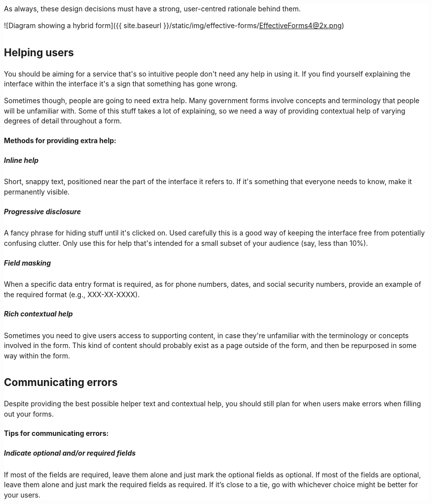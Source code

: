 As always, these design decisions must have a strong, user-centred rationale behind them.

![Diagram showing a hybrid form]({{ site.baseurl }}/static/img/effective-forms/EffectiveForms4@2x.png)

## Helping users

You should be aiming for a service that's so intuitive people don't need any help in using it. If you find yourself explaining the interface within the interface it's a sign that something has gone wrong. 

Sometimes though, people are going to need extra help. Many government forms involve concepts and terminology that people will be unfamiliar with. Some of this stuff takes a lot of explaining, so we need a way of providing contextual help of varying degrees of detail throughout a form.

#### Methods for providing extra help:

<div class="content-50 content-first">

##### Inline help
Short, snappy text, positioned near the part of the interface it refers to. If it's something that everyone needs to know, make it permanently visible.

##### Progressive disclosure
A fancy phrase for hiding stuff until it's clicked on. Used carefully this is a good way of keeping the interface free from potentially confusing clutter. Only use this for help that's intended for a small subset of your audience (say, less than 10%).

</div>

<div class="content-50 content-last">

##### Field masking
When a specific data entry format is required, as for phone numbers, dates, and social security numbers, provide an example of the required format (e.g., XXX-XX-XXXX).

##### Rich contextual help
Sometimes you need to give users access to supporting content, in case they're unfamiliar with the terminology or concepts involved in the form. This kind of content should probably exist as a page outside of the form, and then be repurposed in some way within the form.

</div>

## Communicating errors

Despite providing the best possible helper text and contextual help, you should still plan for when users make errors when filling out your forms.

#### Tips for communicating errors:

<div class="content-50 content-first">

##### Indicate optional and/or required fields
If most of the fields are required, leave them alone and just mark the optional fields as optional. If most of the fields are optional, leave them alone and just mark the required fields as required. If it’s close to a tie, go with whichever choice might be better for your users.
